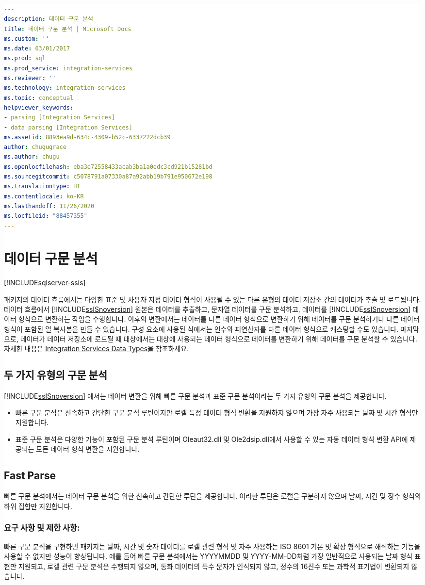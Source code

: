 ```yaml
---
description: 데이터 구문 분석
title: 데이터 구문 분석 | Microsoft Docs
ms.custom: ''
ms.date: 03/01/2017
ms.prod: sql
ms.prod_service: integration-services
ms.reviewer: ''
ms.technology: integration-services
ms.topic: conceptual
helpviewer_keywords:
- parsing [Integration Services]
- data parsing [Integration Services]
ms.assetid: 8893ea9d-634c-4309-b52c-6337222dcb39
author: chugugrace
ms.author: chugu
ms.openlocfilehash: eba3e72558433acab3ba1a0edc3cd921b15281bd
ms.sourcegitcommit: c5078791a07330a87a92abb19b791e950672e198
ms.translationtype: HT
ms.contentlocale: ko-KR
ms.lasthandoff: 11/26/2020
ms.locfileid: "88457355"
---
```

# <a name="parsing-data"></a>데이터 구문 분석

[!INCLUDE[sqlserver-ssis](../../includes/applies-to-version/sqlserver-ssis.md)]


  패키지의 데이터 흐름에서는 다양한 표준 및 사용자 지정 데이터 형식이 사용될 수 있는 다른 유형의 데이터 저장소 간의 데이터가 추출 및 로드됩니다. 데이터 흐름에서 [!INCLUDE[ssISnoversion](../../includes/ssisnoversion-md.md)] 원본은 데이터를 추출하고, 문자열 데이터를 구문 분석하고, 데이터를 [!INCLUDE[ssISnoversion](../../includes/ssisnoversion-md.md)] 데이터 형식으로 변환하는 작업을 수행합니다. 이후의 변환에서는 데이터를 다른 데이터 형식으로 변환하기 위해 데이터를 구문 분석하거나 다른 데이터 형식이 포함된 열 복사본을 만들 수 있습니다. 구성 요소에 사용된 식에서는 인수와 피연산자를 다른 데이터 형식으로 캐스팅할 수도 있습니다. 마지막으로, 데이터가 데이터 저장소에 로드될 때 대상에서는 대상에 사용되는 데이터 형식으로 데이터를 변환하기 위해 데이터를 구문 분석할 수 있습니다. 자세한 내용은 [Integration Services Data Types](../../integration-services/data-flow/integration-services-data-types.md)을 참조하세요.  
  
## <a name="two-types-of-parsing"></a>두 가지 유형의 구문 분석  
 [!INCLUDE[ssISnoversion](../../includes/ssisnoversion-md.md)] 에서는 데이터 변환을 위해 빠른 구문 분석과 표준 구문 분석이라는 두 가지 유형의 구문 분석을 제공합니다.  
  
-   빠른 구문 분석은 신속하고 간단한 구문 분석 루틴이지만 로캘 특정 데이터 형식 변환을 지원하지 않으며 가장 자주 사용되는 날짜 및 시간 형식만 지원합니다. 
  
-   표준 구문 분석은 다양한 기능이 포함된 구문 분석 루틴이며 Oleaut32.dll 및 Ole2dsip.dll에서 사용할 수 있는 자동 데이터 형식 변환 API에 제공되는 모든 데이터 형식 변환을 지원합니다.   
  
## <a name="fast-parse"></a>Fast Parse
빠른 구문 분석에서는 데이터 구문 분석을 위한 신속하고 간단한 루틴을 제공합니다. 이러한 루틴은 로캘을 구분하지 않으며 날짜, 시간 및 정수 형식의 하위 집합만 지원합니다.  
  
### <a name="requirements-and-limitations"></a>요구 사항 및 제한 사항:  
 빠른 구문 분석을 구현하면 패키지는 날짜, 시간 및 숫자 데이터를 로캘 관련 형식 및 자주 사용하는 ISO 8601 기본 및 확장 형식으로 해석하는 기능을 사용할 수 없지만 성능이 향상됩니다. 예를 들어 빠른 구문 분석에서는 YYYYMMDD 및 YYYY-MM-DD처럼 가장 일반적으로 사용되는 날짜 형식 표현만 지원되고, 로캘 관련 구문 분석은 수행되지 않으며, 통화 데이터의 특수 문자가 인식되지 않고, 정수의 16진수 또는 과학적 표기법이 변환되지 않습니다.  
  